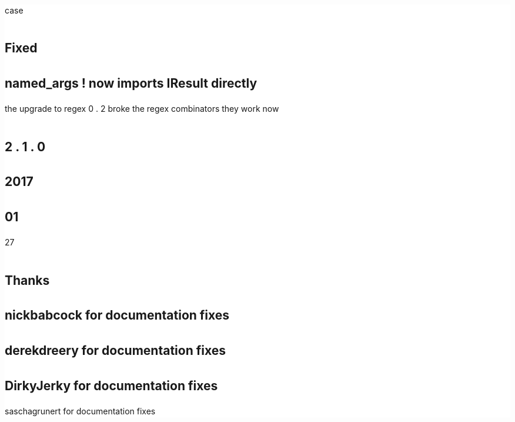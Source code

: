 case
#
#
#
Fixed
-
named_args
!
now
imports
IResult
directly
-
the
upgrade
to
regex
0
.
2
broke
the
regex
combinators
they
work
now
#
#
2
.
1
.
0
-
2017
-
01
-
27
#
#
#
Thanks
-
nickbabcock
for
documentation
fixes
-
derekdreery
for
documentation
fixes
-
DirkyJerky
for
documentation
fixes
-
saschagrunert
for
documentation
fixes